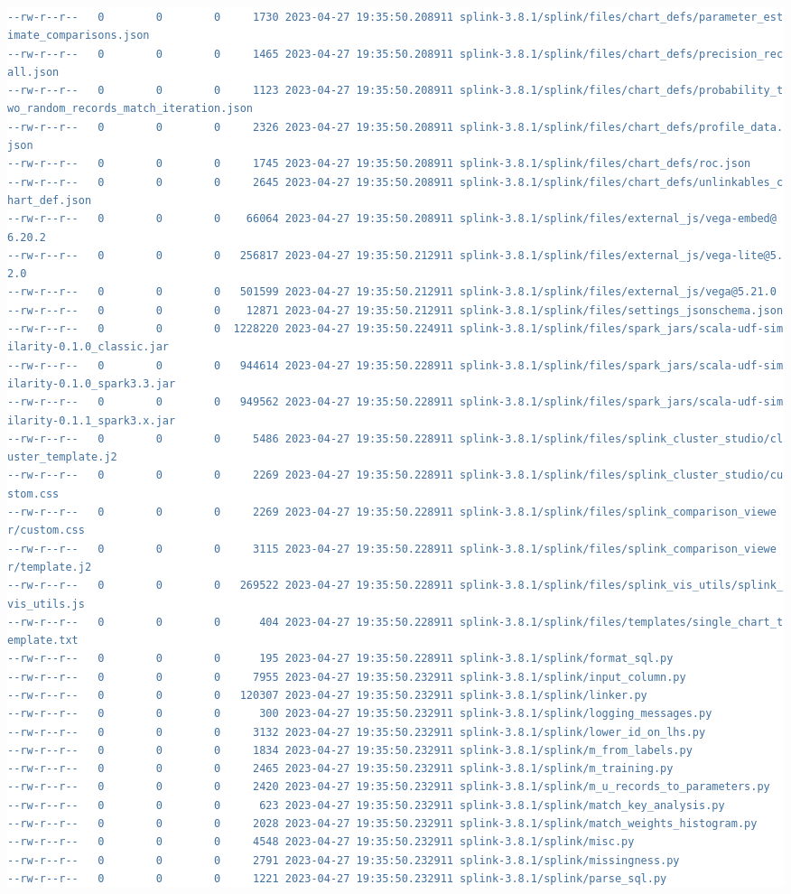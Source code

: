 ```diff
--rw-r--r--   0        0        0     1730 2023-04-27 19:35:50.208911 splink-3.8.1/splink/files/chart_defs/parameter_estimate_comparisons.json
--rw-r--r--   0        0        0     1465 2023-04-27 19:35:50.208911 splink-3.8.1/splink/files/chart_defs/precision_recall.json
--rw-r--r--   0        0        0     1123 2023-04-27 19:35:50.208911 splink-3.8.1/splink/files/chart_defs/probability_two_random_records_match_iteration.json
--rw-r--r--   0        0        0     2326 2023-04-27 19:35:50.208911 splink-3.8.1/splink/files/chart_defs/profile_data.json
--rw-r--r--   0        0        0     1745 2023-04-27 19:35:50.208911 splink-3.8.1/splink/files/chart_defs/roc.json
--rw-r--r--   0        0        0     2645 2023-04-27 19:35:50.208911 splink-3.8.1/splink/files/chart_defs/unlinkables_chart_def.json
--rw-r--r--   0        0        0    66064 2023-04-27 19:35:50.208911 splink-3.8.1/splink/files/external_js/vega-embed@6.20.2
--rw-r--r--   0        0        0   256817 2023-04-27 19:35:50.212911 splink-3.8.1/splink/files/external_js/vega-lite@5.2.0
--rw-r--r--   0        0        0   501599 2023-04-27 19:35:50.212911 splink-3.8.1/splink/files/external_js/vega@5.21.0
--rw-r--r--   0        0        0    12871 2023-04-27 19:35:50.212911 splink-3.8.1/splink/files/settings_jsonschema.json
--rw-r--r--   0        0        0  1228220 2023-04-27 19:35:50.224911 splink-3.8.1/splink/files/spark_jars/scala-udf-similarity-0.1.0_classic.jar
--rw-r--r--   0        0        0   944614 2023-04-27 19:35:50.228911 splink-3.8.1/splink/files/spark_jars/scala-udf-similarity-0.1.0_spark3.3.jar
--rw-r--r--   0        0        0   949562 2023-04-27 19:35:50.228911 splink-3.8.1/splink/files/spark_jars/scala-udf-similarity-0.1.1_spark3.x.jar
--rw-r--r--   0        0        0     5486 2023-04-27 19:35:50.228911 splink-3.8.1/splink/files/splink_cluster_studio/cluster_template.j2
--rw-r--r--   0        0        0     2269 2023-04-27 19:35:50.228911 splink-3.8.1/splink/files/splink_cluster_studio/custom.css
--rw-r--r--   0        0        0     2269 2023-04-27 19:35:50.228911 splink-3.8.1/splink/files/splink_comparison_viewer/custom.css
--rw-r--r--   0        0        0     3115 2023-04-27 19:35:50.228911 splink-3.8.1/splink/files/splink_comparison_viewer/template.j2
--rw-r--r--   0        0        0   269522 2023-04-27 19:35:50.228911 splink-3.8.1/splink/files/splink_vis_utils/splink_vis_utils.js
--rw-r--r--   0        0        0      404 2023-04-27 19:35:50.228911 splink-3.8.1/splink/files/templates/single_chart_template.txt
--rw-r--r--   0        0        0      195 2023-04-27 19:35:50.228911 splink-3.8.1/splink/format_sql.py
--rw-r--r--   0        0        0     7955 2023-04-27 19:35:50.232911 splink-3.8.1/splink/input_column.py
--rw-r--r--   0        0        0   120307 2023-04-27 19:35:50.232911 splink-3.8.1/splink/linker.py
--rw-r--r--   0        0        0      300 2023-04-27 19:35:50.232911 splink-3.8.1/splink/logging_messages.py
--rw-r--r--   0        0        0     3132 2023-04-27 19:35:50.232911 splink-3.8.1/splink/lower_id_on_lhs.py
--rw-r--r--   0        0        0     1834 2023-04-27 19:35:50.232911 splink-3.8.1/splink/m_from_labels.py
--rw-r--r--   0        0        0     2465 2023-04-27 19:35:50.232911 splink-3.8.1/splink/m_training.py
--rw-r--r--   0        0        0     2420 2023-04-27 19:35:50.232911 splink-3.8.1/splink/m_u_records_to_parameters.py
--rw-r--r--   0        0        0      623 2023-04-27 19:35:50.232911 splink-3.8.1/splink/match_key_analysis.py
--rw-r--r--   0        0        0     2028 2023-04-27 19:35:50.232911 splink-3.8.1/splink/match_weights_histogram.py
--rw-r--r--   0        0        0     4548 2023-04-27 19:35:50.232911 splink-3.8.1/splink/misc.py
--rw-r--r--   0        0        0     2791 2023-04-27 19:35:50.232911 splink-3.8.1/splink/missingness.py
--rw-r--r--   0        0        0     1221 2023-04-27 19:35:50.232911 splink-3.8.1/splink/parse_sql.py
```